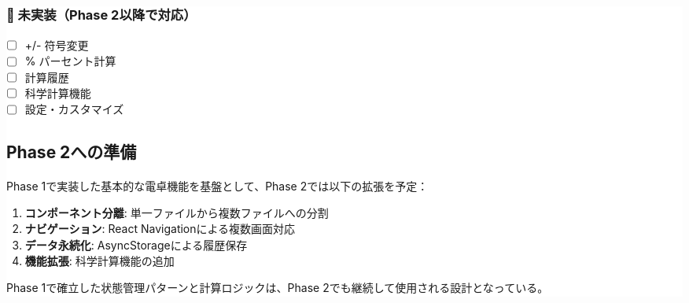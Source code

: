 ### 🚫 未実装（Phase 2以降で対応）
- [ ] +/- 符号変更
- [ ] % パーセント計算
- [ ] 計算履歴
- [ ] 科学計算機能
- [ ] 設定・カスタマイズ

## Phase 2への準備

Phase 1で実装した基本的な電卓機能を基盤として、Phase 2では以下の拡張を予定：

1. **コンポーネント分離**: 単一ファイルから複数ファイルへの分割
2. **ナビゲーション**: React Navigationによる複数画面対応
3. **データ永続化**: AsyncStorageによる履歴保存
4. **機能拡張**: 科学計算機能の追加

Phase 1で確立した状態管理パターンと計算ロジックは、Phase 2でも継続して使用される設計となっている。